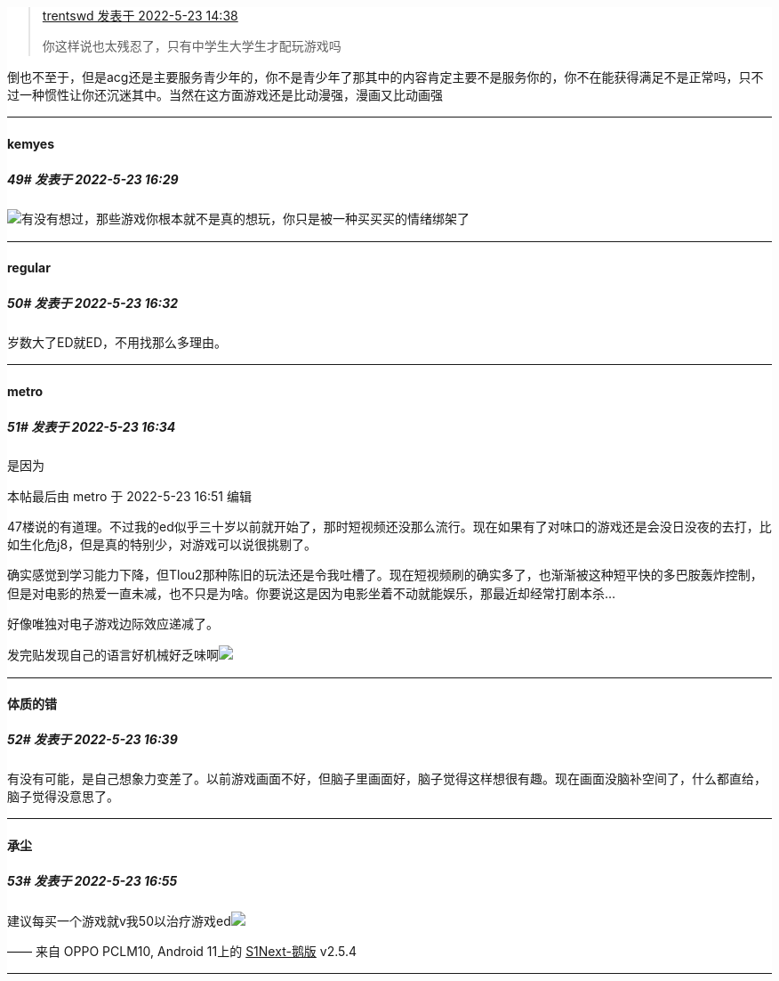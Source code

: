 <blockquote><a href="httphttps://bbs.saraba1st.com/2b/forum.php?mod=redirect&amp;goto=findpost&amp;pid=55956185&amp;ptid=2070960" target="_blank">trentswd 发表于 2022-5-23 14:38</a>

你这样说也太残忍了，只有中学生大学生才配玩游戏吗</blockquote>
倒也不至于，但是acg还是主要服务青少年的，你不是青少年了那其中的内容肯定主要不是服务你的，你不在能获得满足不是正常吗，只不过一种惯性让你还沉迷其中。当然在这方面游戏还是比动漫强，漫画又比动画强

*****

####  kemyes  
##### 49#       发表于 2022-5-23 16:29

<img src="https://static.saraba1st.com/image/smiley/face2017/067.png" referrerpolicy="no-referrer">有没有想过，那些游戏你根本就不是真的想玩，你只是被一种买买买的情绪绑架了

*****

####  regular  
##### 50#       发表于 2022-5-23 16:32

岁数大了ED就ED，不用找那么多理由。

*****

####  metro  
##### 51#       发表于 2022-5-23 16:34

是因为

 本帖最后由 metro 于 2022-5-23 16:51 编辑 

47楼说的有道理。不过我的ed似乎三十岁以前就开始了，那时短视频还没那么流行。现在如果有了对味口的游戏还是会没日没夜的去打，比如生化危j8，但是真的特别少，对游戏可以说很挑剔了。

确实感觉到学习能力下降，但Tlou2那种陈旧的玩法还是令我吐槽了。现在短视频刷的确实多了，也渐渐被这种短平快的多巴胺轰炸控制，但是对电影的热爱一直未减，也不只是为啥。你要说这是因为电影坐着不动就能娱乐，那最近却经常打剧本杀…

好像唯独对电子游戏边际效应递减了。

发完贴发现自己的语言好机械好乏味啊<img src="https://static.saraba1st.com/image/smiley/face2017/068.png" referrerpolicy="no-referrer">

*****

####  体质的错  
##### 52#       发表于 2022-5-23 16:39

有没有可能，是自己想象力变差了。以前游戏画面不好，但脑子里画面好，脑子觉得这样想很有趣。现在画面没脑补空间了，什么都直给，脑子觉得没意思了。

*****

####  承尘  
##### 53#       发表于 2022-5-23 16:55

建议每买一个游戏就v我50以治疗游戏ed<img src="https://static.saraba1st.com/image/smiley/face2017/047.png" referrerpolicy="no-referrer">

—— 来自 OPPO PCLM10, Android 11上的 [S1Next-鹅版](https://github.com/ykrank/S1-Next/releases) v2.5.4

*****

